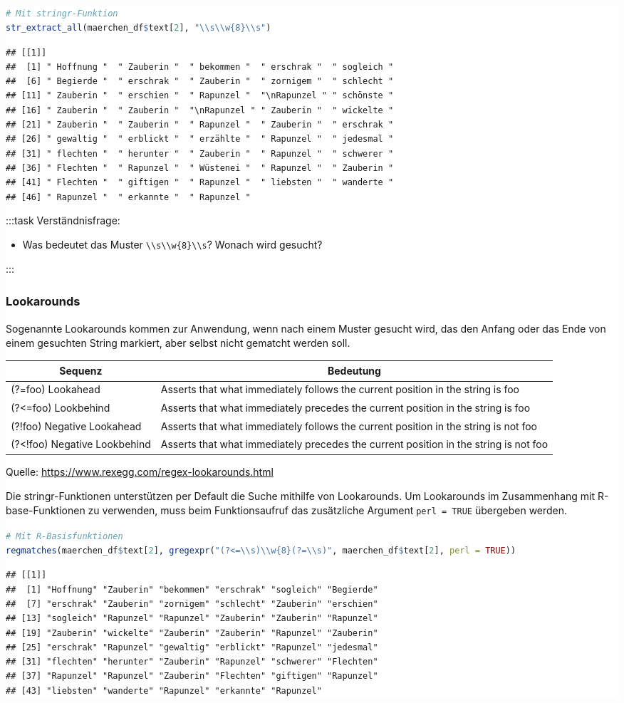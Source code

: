 ```r
# Mit stringr-Funktion
str_extract_all(maerchen_df$text[2], "\\s\\w{8}\\s")
```

```
## [[1]]
##  [1] " Hoffnung "  " Zauberin "  " bekommen "  " erschrak "  " sogleich " 
##  [6] " Begierde "  " erschrak "  " Zauberin "  " zornigem "  " schlecht " 
## [11] " Zauberin "  " erschien "  " Rapunzel "  "\nRapunzel " " schönste " 
## [16] " Zauberin "  " Zauberin "  "\nRapunzel " " Zauberin "  " wickelte " 
## [21] " Zauberin "  " Zauberin "  " Rapunzel "  " Zauberin "  " erschrak " 
## [26] " gewaltig "  " erblickt "  " erzählte "  " Rapunzel "  " jedesmal " 
## [31] " flechten "  " herunter "  " Zauberin "  " Rapunzel "  " schwerer " 
## [36] " Flechten "  " Rapunzel "  " Wüstenei "  " Rapunzel "  " Zauberin " 
## [41] " Flechten "  " giftigen "  " Rapunzel "  " liebsten "  " wanderte " 
## [46] " Rapunzel "  " erkannte "  " Rapunzel "
```

:::task
Verständnisfrage:

- Was bedeutet das Muster `\\s\\w{8}\\s`? Wonach wird gesucht? 

:::

### Lookarounds

Sogenannte Lookarounds kommen zur Anwendung, wenn nach einem Muster gesucht wird, das den Anfang oder das Ende von einem gesuchten String markiert, aber selbst nicht gematcht werden soll. 

  | Sequenz               |  Bedeutung                                   |
  |-----------------------|----------------------------------------------|
  | (?=foo)	Lookahead     | Asserts that what immediately follows the current position in the string is foo   |
  | (?<=foo) Lookbehind   | Asserts that what immediately precedes the current position in the string is foo  |
  | (?!foo)	Negative Lookahead  | Asserts that what immediately follows the current position in the string is not foo   |
  | (?<!foo)	Negative Lookbehind   | Asserts that what immediately precedes the current position in the string is not foo  |         


Quelle: https://www.rexegg.com/regex-lookarounds.html

Die stringr-Funktionen unterstützen per Default die Suche mithilfe von Lookarounds. Um Lookarounds im Zusammenhang mit R-base-Funktionen zu verwenden, muss beim Funktionsaufruf das zusätzliche Argument `perl = TRUE` übergeben werden.


```r
# Mit R-Basisfunktionen
regmatches(maerchen_df$text[2], gregexpr("(?<=\\s)\\w{8}(?=\\s)", maerchen_df$text[2], perl = TRUE))
```

```
## [[1]]
##  [1] "Hoffnung" "Zauberin" "bekommen" "erschrak" "sogleich" "Begierde"
##  [7] "erschrak" "Zauberin" "zornigem" "schlecht" "Zauberin" "erschien"
## [13] "sogleich" "Rapunzel" "Rapunzel" "Zauberin" "Zauberin" "Rapunzel"
## [19] "Zauberin" "wickelte" "Zauberin" "Zauberin" "Rapunzel" "Zauberin"
## [25] "erschrak" "Rapunzel" "gewaltig" "erblickt" "Rapunzel" "jedesmal"
## [31] "flechten" "herunter" "Zauberin" "Rapunzel" "schwerer" "Flechten"
## [37] "Rapunzel" "Rapunzel" "Zauberin" "Flechten" "giftigen" "Rapunzel"
## [43] "liebsten" "wanderte" "Rapunzel" "erkannte" "Rapunzel"
```
